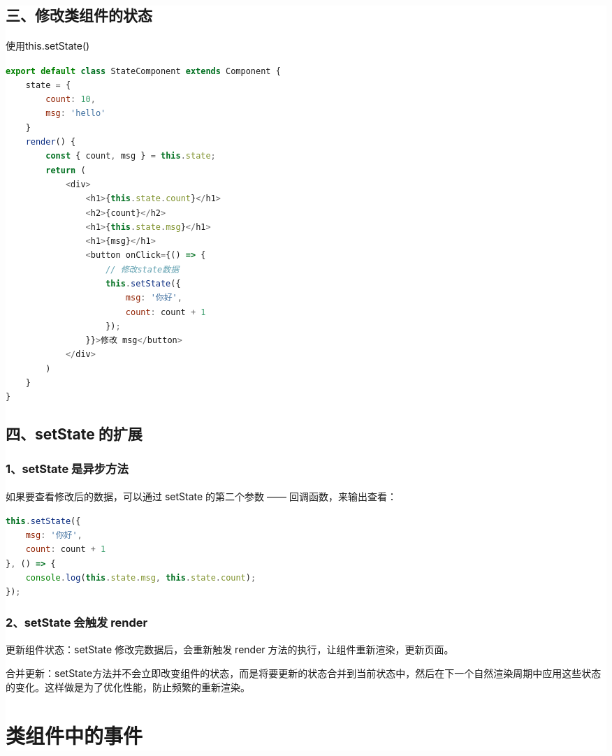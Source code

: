 ## 三、修改类组件的状态

 使用this.setState()

```js
export default class StateComponent extends Component {
    state = {
        count: 10,
        msg: 'hello'
    }
    render() {
        const { count, msg } = this.state;
        return (
            <div>
                <h1>{this.state.count}</h1>
                <h2>{count}</h2>
                <h1>{this.state.msg}</h1>
                <h1>{msg}</h1>
                <button onClick={() => {
                    // 修改state数据
                    this.setState({
                        msg: '你好',
                        count: count + 1
                    });
                }}>修改 msg</button>
            </div>
        )
    }
}
```

## 四、setState 的扩展

### 1、setState 是异步方法

如果要查看修改后的数据，可以通过 setState 的第二个参数 —— 回调函数，来输出查看：

```js
this.setState({
    msg: '你好',
    count: count + 1
}, () => {
    console.log(this.state.msg, this.state.count);
});
```

### 2、setState 会触发 render

更新组件状态：setState 修改完数据后，会重新触发 render 方法的执行，让组件重新渲染，更新页面。

合并更新：setState方法并不会立即改变组件的状态，而是将要更新的状态合并到当前状态中，然后在下一个自然渲染周期中应用这些状态的变化。这样做是为了优化性能，防止频繁的重新渲染。

# 类组件中的事件

